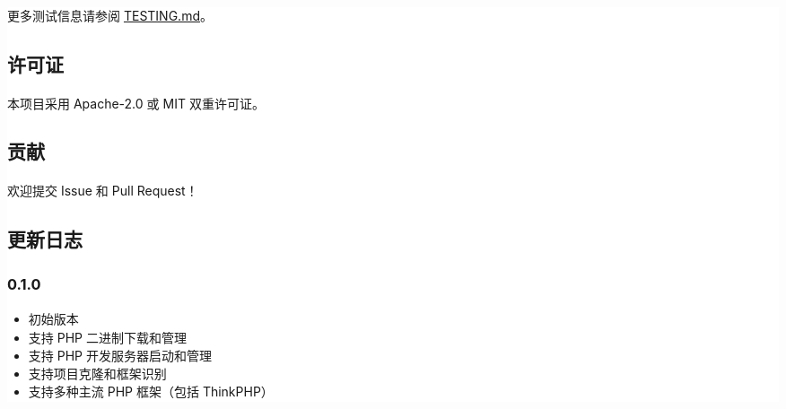 更多测试信息请参阅 [TESTING.md](TESTING.md)。

## 许可证

本项目采用 Apache-2.0 或 MIT 双重许可证。

## 贡献

欢迎提交 Issue 和 Pull Request！

## 更新日志

### 0.1.0

- 初始版本
- 支持 PHP 二进制下载和管理
- 支持 PHP 开发服务器启动和管理
- 支持项目克隆和框架识别
- 支持多种主流 PHP 框架（包括 ThinkPHP）
